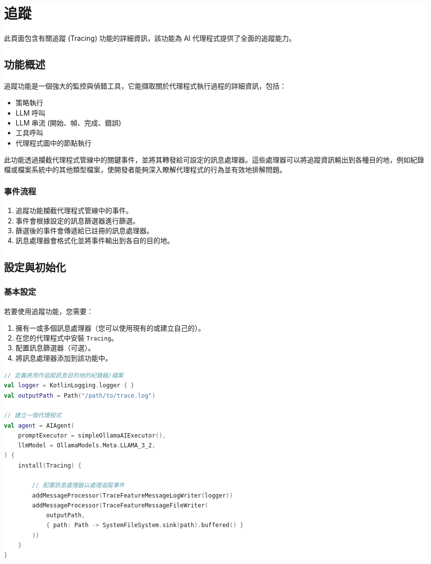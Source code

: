 # 追蹤

此頁面包含有關追蹤 (Tracing) 功能的詳細資訊，該功能為 AI 代理程式提供了全面的追蹤能力。

## 功能概述

追蹤功能是一個強大的監控與偵錯工具，它能擷取關於代理程式執行過程的詳細資訊，包括：

*   策略執行
*   LLM 呼叫
*   LLM 串流 (開始、幀、完成、錯誤)
*   工具呼叫
*   代理程式圖中的節點執行

此功能透過攔截代理程式管線中的關鍵事件，並將其轉發給可設定的訊息處理器。這些處理器可以將追蹤資訊輸出到各種目的地，例如紀錄檔或檔案系統中的其他類型檔案，使開發者能夠深入瞭解代理程式的行為並有效地排解問題。

### 事件流程

1.  追蹤功能攔截代理程式管線中的事件。
2.  事件會根據設定的訊息篩選器進行篩選。
3.  篩選後的事件會傳遞給已註冊的訊息處理器。
4.  訊息處理器會格式化並將事件輸出到各自的目的地。

## 設定與初始化

### 基本設定

若要使用追蹤功能，您需要：

1.  擁有一或多個訊息處理器（您可以使用現有的或建立自己的）。
2.  在您的代理程式中安裝 `Tracing`。
3.  配置訊息篩選器（可選）。
4.  將訊息處理器添加到該功能中。


```kotlin
// 定義將用作追蹤訊息目的地的紀錄器/檔案 
val logger = KotlinLogging.logger { }
val outputPath = Path("/path/to/trace.log")

// 建立一個代理程式
val agent = AIAgent(
    promptExecutor = simpleOllamaAIExecutor(),
    llmModel = OllamaModels.Meta.LLAMA_3_2,
) {
    install(Tracing) {

        // 配置訊息處理器以處理追蹤事件
        addMessageProcessor(TraceFeatureMessageLogWriter(logger))
        addMessageProcessor(TraceFeatureMessageFileWriter(
            outputPath,
            { path: Path -> SystemFileSystem.sink(path).buffered() }
        ))
    }
}
```
